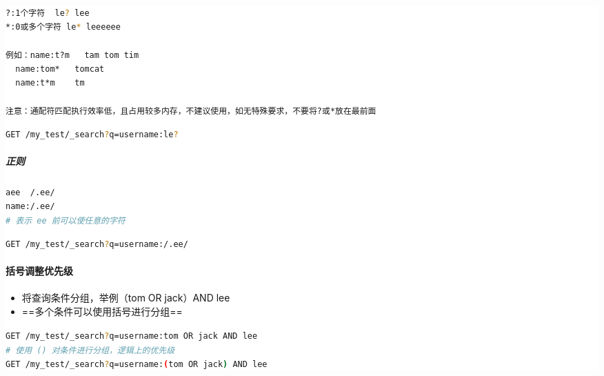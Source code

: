 ```bash
?:1个字符  le? lee
*:0或多个字符 le* leeeeee

例如：name:t?m   tam tom tim
  name:tom*   tomcat
  name:t*m    tm
  
注意：通配符匹配执行效率低，且占用较多内存，不建议使用，如无特殊要求，不要将?或*放在最前面
```

```bash
GET /my_test/_search?q=username:le?
```



##### 正则

```bash
aee  /.ee/
name:/.ee/
# 表示 ee 前可以使任意的字符
```

```bash
GET /my_test/_search?q=username:/.ee/
```



#### 括号调整优先级

- 将查询条件分组，举例（tom OR jack）AND  lee
- ==多个条件可以使用括号进行分组==

```bash
GET /my_test/_search?q=username:tom OR jack AND lee
# 使用 () 对条件进行分组，逻辑上的优先级
GET /my_test/_search?q=username:(tom OR jack) AND lee
```